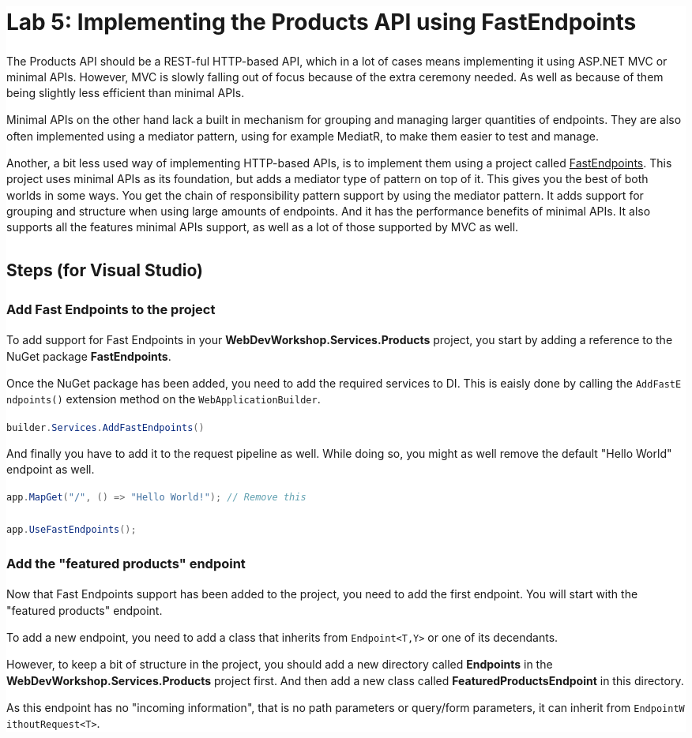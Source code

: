 # Lab 5: Implementing the Products API using FastEndpoints

The Products API should be a REST-ful HTTP-based API, which in a lot of cases means implementing it using ASP.NET MVC or minimal APIs. However, MVC is slowly falling out of focus because of the extra ceremony needed. As well as because of them being slightly less efficient than minimal APIs. 

Minimal APIs on the other hand lack a built in mechanism for grouping and managing larger quantities of endpoints. They are also often implemented using a mediator pattern, using for example MediatR, to make them easier to test and manage.

Another, a bit less used way of implementing HTTP-based APIs, is to implement them using a project called [FastEndpoints](https://fast-endpoints.com). This project uses minimal APIs as its foundation, but adds a mediator type of pattern on top of it. This gives you the best of both worlds in some ways. You get the chain of responsibility pattern support by using the mediator pattern. It adds support for grouping and structure when using large amounts of endpoints. And it has the performance benefits of minimal APIs. It also supports all the features minimal APIs support, as well as a lot of those supported by MVC as well.

## Steps (for Visual Studio)

### Add Fast Endpoints to the project

To add support for Fast Endpoints in your __WebDevWorkshop.Services.Products__ project, you start by adding a reference to the NuGet package __FastEndpoints__.

Once the NuGet package has been added, you need to add the required services to DI. This is eaisly done by calling the `AddFastEndpoints()` extension method on the `WebApplicationBuilder`.

```csharp
builder.Services.AddFastEndpoints()
```

And finally you have to add it to the request pipeline as well. While doing so, you might as well remove the default "Hello World" endpoint as well.

```csharp
app.MapGet("/", () => "Hello World!"); // Remove this

app.UseFastEndpoints();
```

### Add the "featured products" endpoint

Now that Fast Endpoints support has been added to the project, you need to add the first endpoint. You will start with the "featured products" endpoint.

To add a new endpoint, you need to add a class that inherits from `Endpoint<T,Y>` or one of its decendants. 

However, to keep a bit of structure in the project, you should add a new directory called __Endpoints__ in the __WebDevWorkshop.Services.Products__ project first. And then add a new class called __FeaturedProductsEndpoint__ in this directory.

As this endpoint has no "incoming information", that is no path parameters or query/form parameters, it can inherit from `EndpointWithoutRequest<T>`. 
